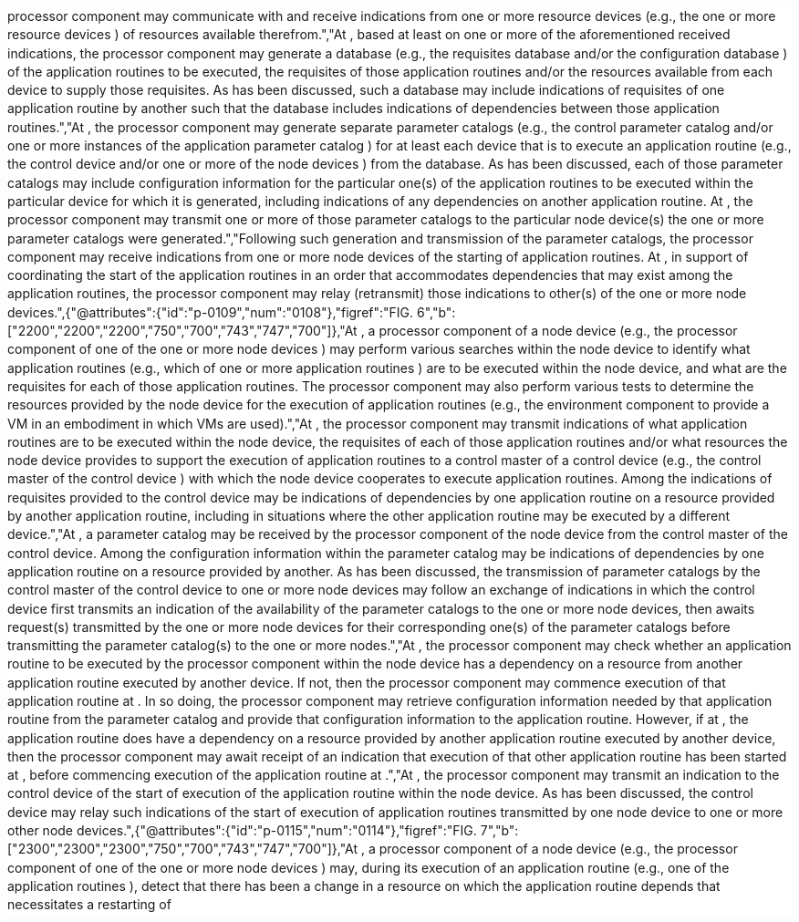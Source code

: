 processor component may communicate with and receive indications from one or more resource devices (e.g., the one or more resource devices ) of resources available therefrom.","At , based at least on one or more of the aforementioned received indications, the processor component may generate a database (e.g., the requisites database  and\/or the configuration database ) of the application routines to be executed, the requisites of those application routines and\/or the resources available from each device to supply those requisites. As has been discussed, such a database may include indications of requisites of one application routine by another such that the database includes indications of dependencies between those application routines.","At , the processor component may generate separate parameter catalogs (e.g., the control parameter catalog  and\/or one or more instances of the application parameter catalog ) for at least each device that is to execute an application routine (e.g., the control device  and\/or one or more of the node devices ) from the database. As has been discussed, each of those parameter catalogs may include configuration information for the particular one(s) of the application routines to be executed within the particular device for which it is generated, including indications of any dependencies on another application routine. At , the processor component may transmit one or more of those parameter catalogs to the particular node device(s) the one or more parameter catalogs were generated.","Following such generation and transmission of the parameter catalogs, the processor component may receive indications from one or more node devices of the starting of application routines. At , in support of coordinating the start of the application routines in an order that accommodates dependencies that may exist among the application routines, the processor component may relay (retransmit) those indications to other(s) of the one or more node devices.",{"@attributes":{"id":"p-0109","num":"0108"},"figref":"FIG. 6","b":["2200","2200","2200","750","700","743","747","700"]},"At , a processor component of a node device (e.g., the processor component  of one of the one or more node devices ) may perform various searches within the node device to identify what application routines (e.g., which of one or more application routines ) are to be executed within the node device, and what are the requisites for each of those application routines. The processor component may also perform various tests to determine the resources provided by the node device for the execution of application routines (e.g., the environment component  to provide a VM  in an embodiment in which VMs are used).","At , the processor component may transmit indications of what application routines are to be executed within the node device, the requisites of each of those application routines and\/or what resources the node device provides to support the execution of application routines to a control master of a control device (e.g., the control master  of the control device ) with which the node device cooperates to execute application routines. Among the indications of requisites provided to the control device may be indications of dependencies by one application routine on a resource provided by another application routine, including in situations where the other application routine may be executed by a different device.","At , a parameter catalog may be received by the processor component of the node device from the control master of the control device. Among the configuration information within the parameter catalog may be indications of dependencies by one application routine on a resource provided by another. As has been discussed, the transmission of parameter catalogs by the control master of the control device to one or more node devices may follow an exchange of indications in which the control device first transmits an indication of the availability of the parameter catalogs to the one or more node devices, then awaits request(s) transmitted by the one or more node devices for their corresponding one(s) of the parameter catalogs before transmitting the parameter catalog(s) to the one or more nodes.","At , the processor component may check whether an application routine to be executed by the processor component within the node device has a dependency on a resource from another application routine executed by another device. If not, then the processor component may commence execution of that application routine at . In so doing, the processor component may retrieve configuration information needed by that application routine from the parameter catalog and provide that configuration information to the application routine. However, if at , the application routine does have a dependency on a resource provided by another application routine executed by another device, then the processor component may await receipt of an indication that execution of that other application routine has been started at , before commencing execution of the application routine at .","At , the processor component may transmit an indication to the control device of the start of execution of the application routine within the node device. As has been discussed, the control device may relay such indications of the start of execution of application routines transmitted by one node device to one or more other node devices.",{"@attributes":{"id":"p-0115","num":"0114"},"figref":"FIG. 7","b":["2300","2300","2300","750","700","743","747","700"]},"At , a processor component of a node device (e.g., the processor component  of one of the one or more node devices ) may, during its execution of an application routine (e.g., one of the application routines ), detect that there has been a change in a resource on which the application routine depends that necessitates a restarting of